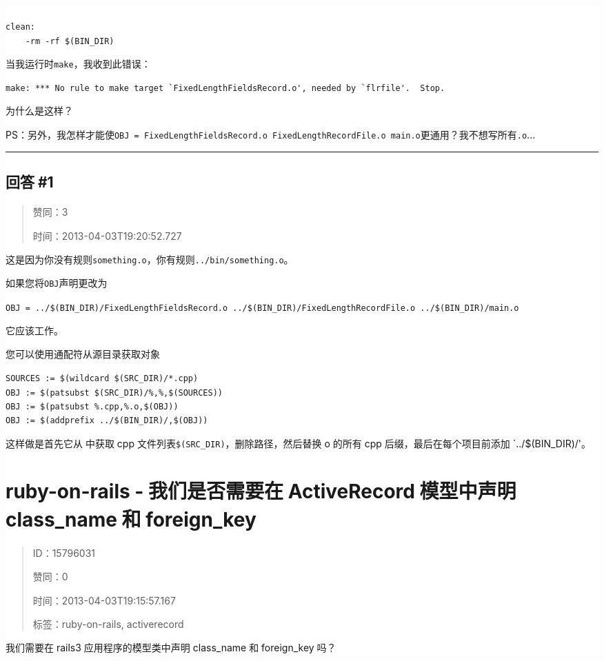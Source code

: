 ```

clean:
    -rm -rf $(BIN_DIR) 
```

当我运行时`make`，我收到此错误：

```
make: *** No rule to make target `FixedLengthFieldsRecord.o', needed by `flrfile'.  Stop. 
```

为什么是这样？

PS：另外，我怎样才能使`OBJ = FixedLengthFieldsRecord.o FixedLengthRecordFile.o main.o`更通用？我不想写所有`.o`...

* * *

## 回答 #1

> 赞同：3
> 
> 时间：2013-04-03T19:20:52.727

这是因为你没有规则`something.o`，你有规则`../bin/something.o`。

如果您将`OBJ`声明更改为

```
OBJ = ../$(BIN_DIR)/FixedLengthFieldsRecord.o ../$(BIN_DIR)/FixedLengthRecordFile.o ../$(BIN_DIR)/main.o 
```

它应该工作。

您可以使用通配符从源目录获取对象

```
SOURCES := $(wildcard $(SRC_DIR)/*.cpp)
OBJ := $(patsubst $(SRC_DIR)/%,%,$(SOURCES))
OBJ := $(patsubst %.cpp,%.o,$(OBJ))
OBJ := $(addprefix ../$(BIN_DIR)/,$(OBJ)) 
```

这样做是首先它从 中获取 cpp 文件列表`$(SRC_DIR)`，删除路径，然后替换 o 的所有 cpp 后缀，最后在每个项目前添加 `../$(BIN_DIR)/'。

# ruby-on-rails - 我们是否需要在 ActiveRecord 模型中声明 class_name 和 foreign_key

> ID：15796031
> 
> 赞同：0
> 
> 时间：2013-04-03T19:15:57.167
> 
> 标签：ruby-on-rails, activerecord

我们需要在 rails3 应用程序的模型类中声明 class_name 和 foreign_key 吗？
